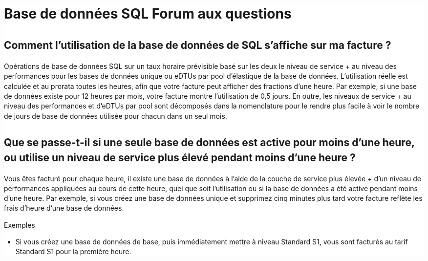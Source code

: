 <properties 
   pageTitle="Base de données SQL Azure Forum aux questions" 
   description="Réponses aux clients de questions courantes demandez nuage de bases de données et base de données de SQL Azure, système de gestion de base de données relationnelle (SGBDR) de Microsoft et de base de données en tant que service dans le nuage." 
   services="sql-database" 
   documentationCenter="" 
   authors="CarlRabeler" 
   manager="jhubbard" 
   editor=""/>

<tags
   ms.service="sql-database"
   ms.devlang="NA"
   ms.topic="article"
   ms.tgt_pltfrm="NA"
   ms.workload="data-management" 
   ms.date="08/16/2016"
   ms.author="sashan;carlrab"/>

# <a name="sql-database-faq"></a>Base de données SQL Forum aux questions

## <a name="how-does-the-usage-of-sql-database-show-up-on-my-bill"></a>Comment l’utilisation de la base de données de SQL s’affiche sur ma facture ? 
Opérations de base de données SQL sur un taux horaire prévisible basé sur les deux le niveau de service + au niveau des performances pour les bases de données unique ou eDTUs par pool d’élastique de la base de données. L’utilisation réelle est calculée et au prorata toutes les heures, afin que votre facture peut afficher des fractions d’une heure. Par exemple, si une base de données existe pour 12 heures par mois, votre facture montre l’utilisation de 0,5 jours. En outre, les niveaux de service + au niveau des performances et d’eDTUs par pool sont décomposés dans la nomenclature pour le rendre plus facile à voir le nombre de jours de base de données utilisée pour chacun dans un seul mois.

## <a name="what-if-a-single-database-is-active-for-less-than-an-hour-or-uses-a-higher-service-tier-for-less-than-an-hour"></a>Que se passe-t-il si une seule base de données est active pour moins d’une heure, ou utilise un niveau de service plus élevé pendant moins d’une heure ?
Vous êtes facturé pour chaque heure, il existe une base de données à l’aide de la couche de service plus élevée + d’un niveau de performances appliquées au cours de cette heure, quel que soit l’utilisation ou si la base de données a été active pendant moins d’une heure. Par exemple, si vous créez une base de données unique et supprimez cinq minutes plus tard votre facture reflète les frais d’heure d’une base de données. 

Exemples
    
- Si vous créez une base de données de base, puis immédiatement mettre à niveau Standard S1, vous sont facturés au tarif Standard S1 pour la première heure.
